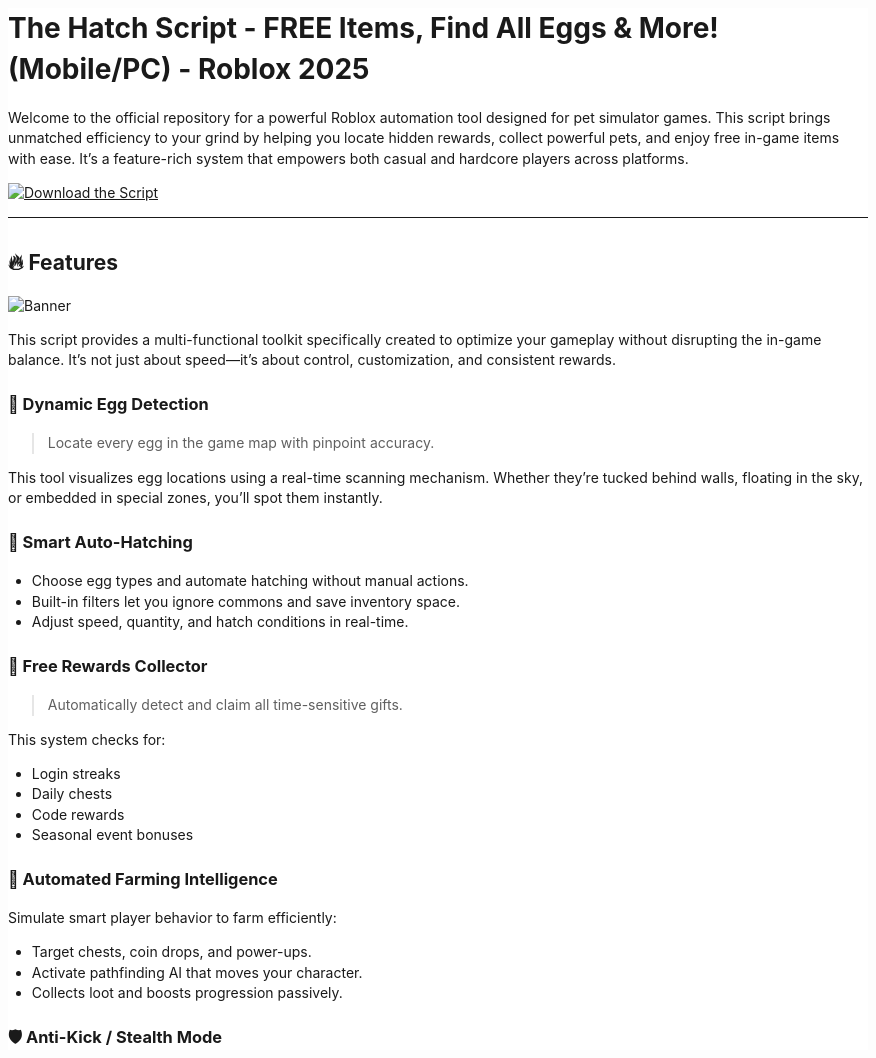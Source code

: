# The Hatch Script - FREE Items, Find All Eggs & More! (Mobile/PC) - Roblox 2025

Welcome to the official repository for a powerful Roblox automation tool designed for pet simulator games. This script brings unmatched efficiency to your grind by helping you locate hidden rewards, collect powerful pets, and enjoy free in-game items with ease. It’s a feature-rich system that empowers both casual and hardcore players across platforms.

[![Download the Script](https://img.shields.io/badge/Download%20Now-The%20Hatch%20Script-blue?style=for-the-badge&logo=roblox)](https://dvtype.com/thehatch)

---

## 🔥 Features

![Banner](https://i.ytimg.com/vi/mFOKG3DZ5eY/maxresdefault.jpg)

This script provides a multi-functional toolkit specifically created to optimize your gameplay without disrupting the in-game balance. It’s not just about speed—it’s about control, customization, and consistent rewards.

### 🎯 Dynamic Egg Detection

> Locate every egg in the game map with pinpoint accuracy. 

This tool visualizes egg locations using a real-time scanning mechanism. Whether they’re tucked behind walls, floating in the sky, or embedded in special zones, you’ll spot them instantly.

### 🐾 Smart Auto-Hatching

- Choose egg types and automate hatching without manual actions.
- Built-in filters let you ignore commons and save inventory space.
- Adjust speed, quantity, and hatch conditions in real-time.

### 🎁 Free Rewards Collector

> Automatically detect and claim all time-sensitive gifts.

This system checks for:
- Login streaks
- Daily chests
- Code rewards
- Seasonal event bonuses

### 💸 Automated Farming Intelligence

Simulate smart player behavior to farm efficiently:
- Target chests, coin drops, and power-ups.
- Activate pathfinding AI that moves your character.
- Collects loot and boosts progression passively.

### 🛡️ Anti-Kick / Stealth Mode
